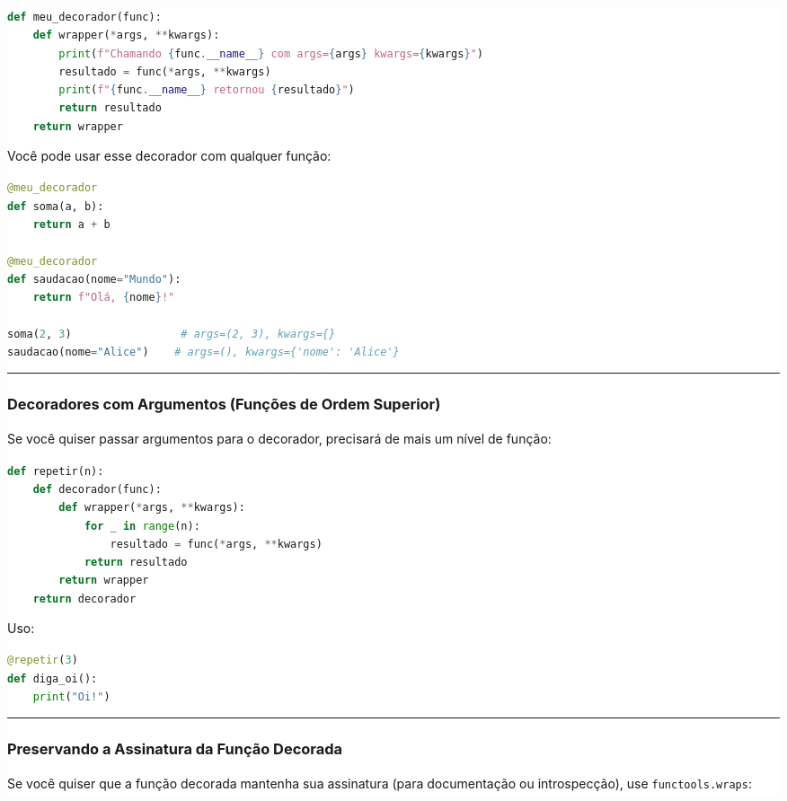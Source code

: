 ```python
def meu_decorador(func):
    def wrapper(*args, **kwargs):
        print(f"Chamando {func.__name__} com args={args} kwargs={kwargs}")
        resultado = func(*args, **kwargs)
        print(f"{func.__name__} retornou {resultado}")
        return resultado
    return wrapper
```

Você pode usar esse decorador com qualquer função:

```python
@meu_decorador
def soma(a, b):
    return a + b

@meu_decorador
def saudacao(nome="Mundo"):
    return f"Olá, {nome}!"

soma(2, 3)                 # args=(2, 3), kwargs={}
saudacao(nome="Alice")    # args=(), kwargs={'nome': 'Alice'}
```

---

### Decoradores com Argumentos (Funções de Ordem Superior)

Se você quiser passar argumentos para o decorador, precisará de mais um nível de função:

```python
def repetir(n):
    def decorador(func):
        def wrapper(*args, **kwargs):
            for _ in range(n):
                resultado = func(*args, **kwargs)
            return resultado
        return wrapper
    return decorador
```

Uso:

```python
@repetir(3)
def diga_oi():
    print("Oi!")
```

---

### Preservando a Assinatura da Função Decorada

Se você quiser que a função decorada mantenha sua assinatura (para documentação ou introspecção), use `functools.wraps`:
